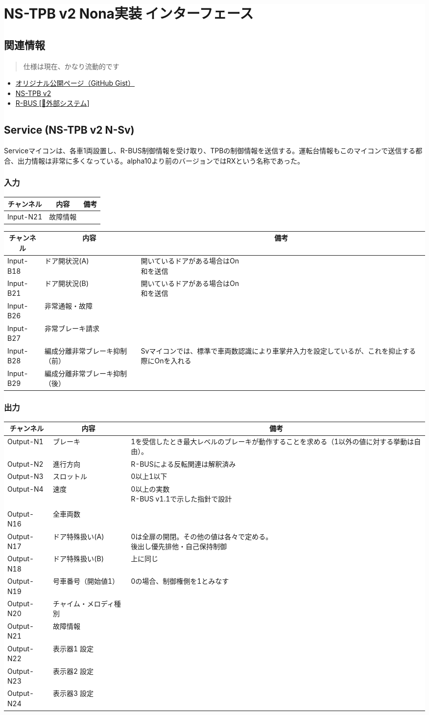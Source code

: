 # NS-TPB v2 Nona実装 インターフェース

## 関連情報
> 仕様は現在、かなり流動的です

- [オリジナル公開ページ（GitHub Gist）](https://gist.github.com/nona-takahara/ce034eead45771aa897cd03514bb9102)
- [NS-TPB v2](NS-TPBv2.html)
- [R-BUS \[🔗外部システム\]](https://wikiwiki.jp/sbarjp/%E5%85%B1%E9%80%9A%E8%A6%8F%E6%A0%BC/%E9%89%84%E9%81%93/R-BUS)

## Service (NS-TPB v2 N-Sv)

Serviceマイコンは、各車1両設置し、R-BUS制御情報を受け取り、TPBの制御情報を送信する。運転台情報もこのマイコンで送信する都合、出力情報は非常に多くなっている。alpha10より前のバージョンではRXという名称であった。

### 入力

| チャンネル | 内容 | 備考 |
| --- | --- | --- |
| Input-N21 | 故障情報 |  |

| チャンネル | 内容 | 備考 |
| --- | --- | --- |
| Input-B18 | ドア開状況(A) | 開いているドアがある場合はOn<br>和を送信 |
| Input-B21 | ドア開状況(B) | 開いているドアがある場合はOn<br>和を送信 |
| Input-B26 | 非常通報・故障 |  |
| Input-B27 | 非常ブレーキ請求 |  |
| Input-B28 | 編成分離非常ブレーキ抑制（前） | Svマイコンでは、標準で車両数認識により車掌弁入力を設定しているが、これを抑止する際にOnを入れる |
| Input-B29 | 編成分離非常ブレーキ抑制（後） |  |

### 出力

| チャンネル | 内容 | 備考 |
| --- | --- | --- |
| Output-N1 | ブレーキ | 1を受信したとき最大レベルのブレーキが動作することを求める（1以外の値に対する挙動は自由）。 |
| Output-N2 | 進行方向 | R-BUSによる反転関連は解釈済み |
| Output-N3 | スロットル | 0以上1以下 |
| Output-N4 | 速度 | 0以上の実数<br>R-BUS v1.1で示した指針で設計 |
|  |  |  |
| Output-N16 | 全車両数 |  |
| Output-N17 | ドア特殊扱い(A) | 0は全扉の開閉。その他の値は各々で定める。<br>後出し優先排他・自己保持制御 |
| Output-N18 | ドア特殊扱い(B) | 上に同じ |
| Output-N19 | 号車番号（開始値1） | 0の場合、制御権側を1とみなす |
| Output-N20 | チャイム・メロディ種別 |  |
| Output-N21 | 故障情報 |  |
| Output-N22 | 表示器1 設定 |  |
| Output-N23 | 表示器2 設定 |  |
| Output-N24 | 表示器3 設定 |  |